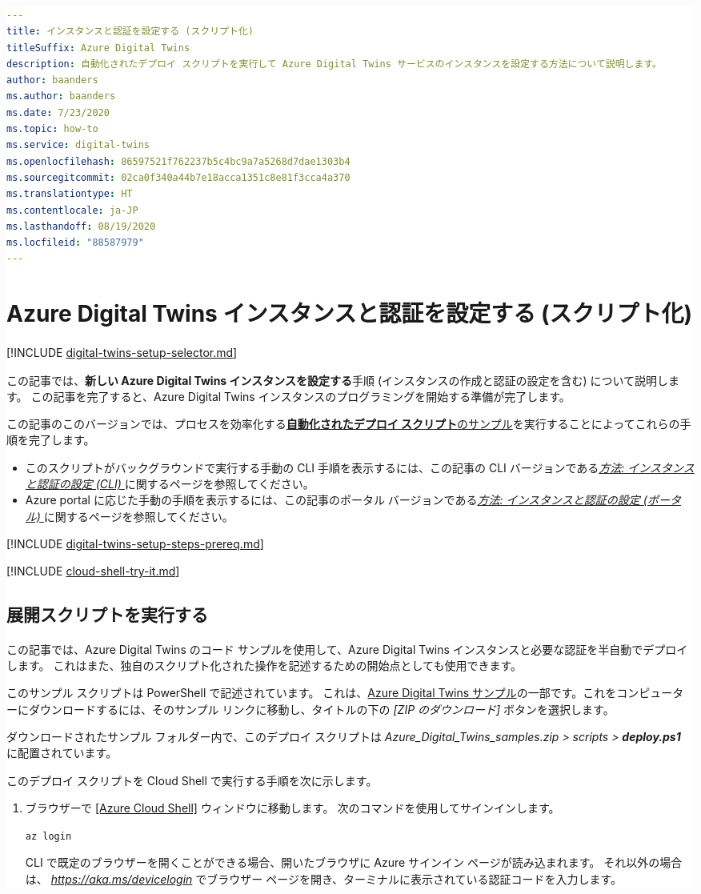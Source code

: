 ```yaml
---
title: インスタンスと認証を設定する (スクリプト化)
titleSuffix: Azure Digital Twins
description: 自動化されたデプロイ スクリプトを実行して Azure Digital Twins サービスのインスタンスを設定する方法について説明します。
author: baanders
ms.author: baanders
ms.date: 7/23/2020
ms.topic: how-to
ms.service: digital-twins
ms.openlocfilehash: 86597521f762237b5c4bc9a7a5268d7dae1303b4
ms.sourcegitcommit: 02ca0f340a44b7e18acca1351c8e81f3cca4a370
ms.translationtype: HT
ms.contentlocale: ja-JP
ms.lasthandoff: 08/19/2020
ms.locfileid: "88587979"
---
```

# <a name="set-up-an-azure-digital-twins-instance-and-authentication-scripted"></a>Azure Digital Twins インスタンスと認証を設定する (スクリプト化)

[!INCLUDE [digital-twins-setup-selector.md](../../includes/digital-twins-setup-selector.md)]

この記事では、**新しい Azure Digital Twins インスタンスを設定する**手順 (インスタンスの作成と認証の設定を含む) について説明します。 この記事を完了すると、Azure Digital Twins インスタンスのプログラミングを開始する準備が完了します。

この記事のこのバージョンでは、プロセスを効率化する[**自動化されたデプロイ スクリプト**のサンプル](https://docs.microsoft.com/samples/azure-samples/digital-twins-samples/digital-twins-samples/)を実行することによってこれらの手順を完了します。 
* このスクリプトがバックグラウンドで実行する手動の CLI 手順を表示するには、この記事の CLI バージョンである[*方法: インスタンスと認証の設定 (CLI)* ](how-to-set-up-instance-cli.md) に関するページを参照してください。
* Azure portal に応じた手動の手順を表示するには、この記事のポータル バージョンである[*方法: インスタンスと認証の設定 (ポータル)* ](how-to-set-up-instance-portal.md) に関するページを参照してください。

[!INCLUDE [digital-twins-setup-steps-prereq.md](../../includes/digital-twins-setup-steps-prereq.md)]

[!INCLUDE [cloud-shell-try-it.md](../../includes/cloud-shell-try-it.md)]

## <a name="run-the-deployment-script"></a>展開スクリプトを実行する

この記事では、Azure Digital Twins のコード サンプルを使用して、Azure Digital Twins インスタンスと必要な認証を半自動でデプロイします。 これはまた、独自のスクリプト化された操作を記述するための開始点としても使用できます。

このサンプル スクリプトは PowerShell で記述されています。 これは、[Azure Digital Twins サンプル](https://docs.microsoft.com/samples/azure-samples/digital-twins-samples/digital-twins-samples/)の一部です。これをコンピューターにダウンロードするには、そのサンプル リンクに移動し、タイトルの下の *[ZIP のダウンロード]* ボタンを選択します。

ダウンロードされたサンプル フォルダー内で、このデプロイ スクリプトは _Azure_Digital_Twins_samples.zip > scripts > **deploy.ps1**_ に配置されています。

このデプロイ スクリプトを Cloud Shell で実行する手順を次に示します。
1. ブラウザーで [[Azure Cloud Shell]](https://shell.azure.com/) ウィンドウに移動します。 次のコマンドを使用してサインインします。
    ```azurecli-interactive
    az login
    ```
    CLI で既定のブラウザーを開くことができる場合、開いたブラウザに Azure サインイン ページが読み込まれます。 それ以外の場合は、 *https://aka.ms/devicelogin* でブラウザー ページを開き、ターミナルに表示されている認証コードを入力します。
 